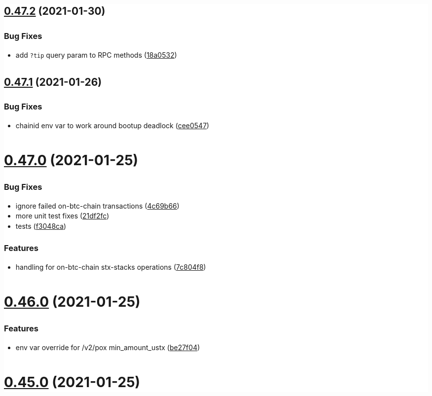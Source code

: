 ## [0.47.2](https://github.com/blockstack/stacks-blockchain-api/compare/v0.47.1...v0.47.2) (2021-01-30)


### Bug Fixes

* add `?tip` query param to RPC methods ([18a0532](https://github.com/blockstack/stacks-blockchain-api/commit/18a05328942cb27f14866955f7f1ed0358e1d237))

## [0.47.1](https://github.com/blockstack/stacks-blockchain-api/compare/v0.47.0...v0.47.1) (2021-01-26)


### Bug Fixes

* chainid env var to work around bootup deadlock ([cee0547](https://github.com/blockstack/stacks-blockchain-api/commit/cee0547d0143a9b4498adb939a683faafbc9a49e))

# [0.47.0](https://github.com/blockstack/stacks-blockchain-api/compare/v0.46.0...v0.47.0) (2021-01-25)


### Bug Fixes

* ignore failed on-btc-chain transactions ([4c69b66](https://github.com/blockstack/stacks-blockchain-api/commit/4c69b661fb0b0b18a33a53b4175847c5cf4289af))
* more unit test fixes ([21df2fc](https://github.com/blockstack/stacks-blockchain-api/commit/21df2fc40cb10d40218f24b85f1eb6d058072795))
* tests ([f3048ca](https://github.com/blockstack/stacks-blockchain-api/commit/f3048ca04e888fe9547e0c6e921619d266c3e0b0))


### Features

* handling for on-btc-chain stx-stacks operations ([7c804f8](https://github.com/blockstack/stacks-blockchain-api/commit/7c804f8d6fe04a35db0e9cb4497f3865fe5c2c4d))

# [0.46.0](https://github.com/blockstack/stacks-blockchain-api/compare/v0.45.0...v0.46.0) (2021-01-25)


### Features

* env var override for /v2/pox min_amount_ustx ([be27f04](https://github.com/blockstack/stacks-blockchain-api/commit/be27f04625d2215c65256d648dc8ffa8a7f3750f))

# [0.45.0](https://github.com/blockstack/stacks-blockchain-api/compare/v0.44.0...v0.45.0) (2021-01-25)


